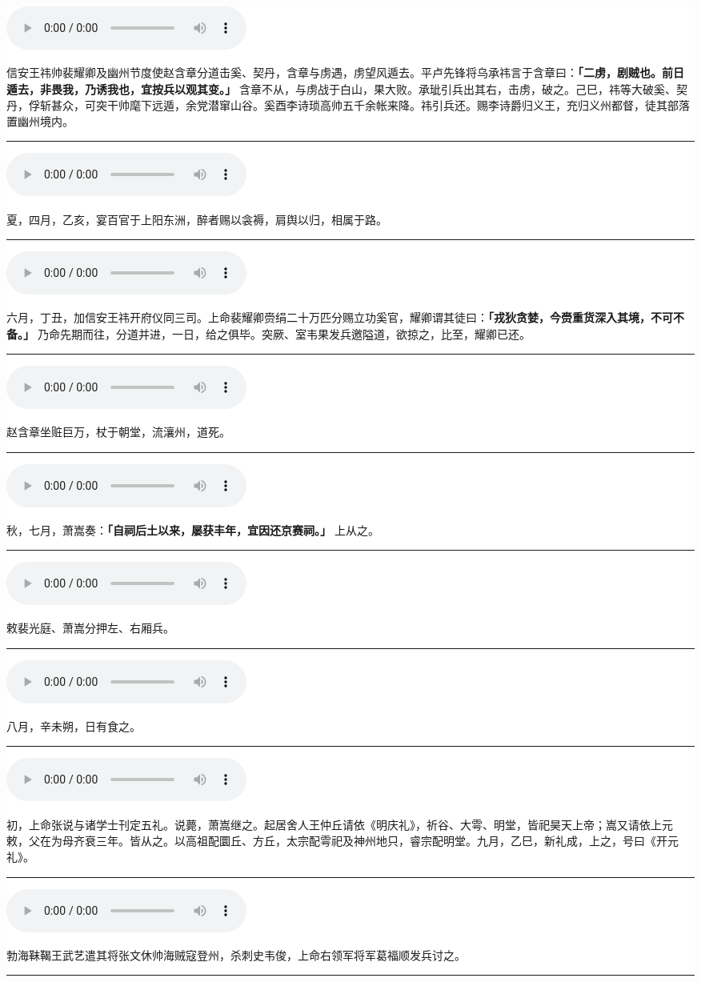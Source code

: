
![](assets/audios/213/115.mp3)

信安王祎帅裴耀卿及幽州节度使赵含章分道击奚、契丹，含章与虏遇，虏望风遁去。平卢先锋将乌承祎言于含章曰：__「二虏，剧贼也。前日遁去，非畏我，乃诱我也，宜按兵以观其变。」__ 含章不从，与虏战于白山，果大败。承玼引兵出其右，击虏，破之。己巳，祎等大破奚、契丹，俘斩甚众，可突干帅麾下远遁，余党潜窜山谷。奚酉李诗琐高帅五千余帐来降。祎引兵还。赐李诗爵归义王，充归义州都督，徒其部落置幽州境内。

---

![](assets/audios/213/116.mp3)

夏，四月，乙亥，宴百官于上阳东洲，醉者赐以衾褥，肩舆以归，相属于路。

---

![](assets/audios/213/117.mp3)

六月，丁丑，加信安王祎开府仪同三司。上命裴耀卿赍绢二十万匹分赐立功奚官，耀卿谓其徒曰：__「戎狄贪婪，今赍重货深入其境，不可不备。」__ 乃命先期而往，分道并进，一日，给之俱毕。突厥、室韦果发兵邀隘道，欲掠之，比至，耀卿已还。

---

![](assets/audios/213/118.mp3)

赵含章坐赃巨万，杖于朝堂，流瀼州，道死。

---

![](assets/audios/213/119.mp3)

秋，七月，萧嵩奏：__「自祠后土以来，屡获丰年，宜因还京赛祠。」__ 上从之。

---

![](assets/audios/213/120.mp3)

敕裴光庭、萧嵩分押左、右厢兵。

---

![](assets/audios/213/121.mp3)

八月，辛未朔，日有食之。

---

![](assets/audios/213/122.mp3)

初，上命张说与诸学士刊定五礼。说薨，萧嵩继之。起居舍人王仲丘请依《明庆礼》，祈谷、大雩、明堂，皆祀昊天上帝；嵩又请依上元敕，父在为母齐衰三年。皆从之。以高祖配圜丘、方丘，太宗配雩祀及神州地只，睿宗配明堂。九月，乙巳，新礼成，上之，号曰《开元礼》。

---

![](assets/audios/213/123.mp3)

勃海靺鞨王武艺遣其将张文休帅海贼寇登州，杀刺史韦俊，上命右领军将军葛福顺发兵讨之。

---